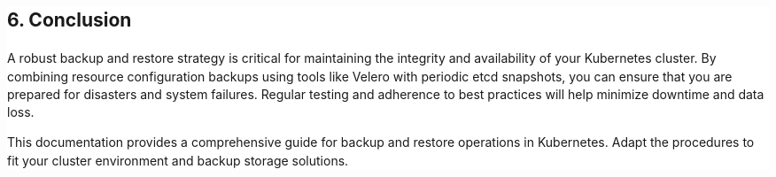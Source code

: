 
## 6. Conclusion

A robust backup and restore strategy is critical for maintaining the integrity and availability of your Kubernetes cluster. By combining resource configuration backups using tools like Velero with periodic etcd snapshots, you can ensure that you are prepared for disasters and system failures. Regular testing and adherence to best practices will help minimize downtime and data loss.

This documentation provides a comprehensive guide for backup and restore operations in Kubernetes. Adapt the procedures to fit your cluster environment and backup storage solutions.
